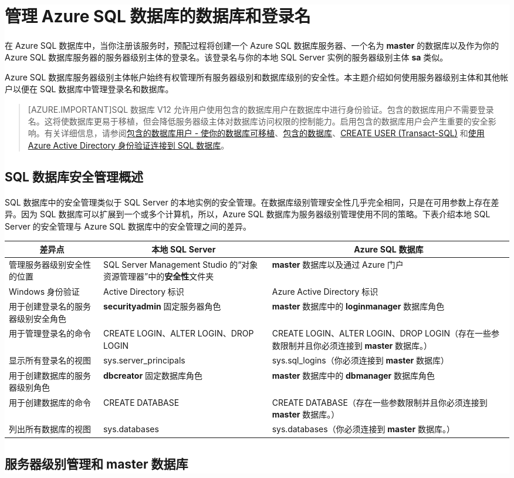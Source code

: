 <properties
   pageTitle="管理 Azure SQL 数据库的数据库和登录名 | Azure"
   description="如何使用服务器级别主体和其他帐户以便在 SQL 数据库中管理登录名和数据库"
   services="sql-database"
   documentationCenter=""
   authors="BYHAM"
   manager="jeffreyg"
   editor=""
   tags=""/>

<tags
   ms.service="sql-database"
   ms.date="09/25/2015"
   wacn.date="11/27/2015"/>

# 管理 Azure SQL 数据库的数据库和登录名

在 Azure SQL 数据库中，当你注册该服务时，预配过程将创建一个 Azure SQL 数据库服务器、一个名为 **master** 的数据库以及作为你的 Azure SQL 数据库服务器的服务器级别主体的登录名。该登录名与你的本地 SQL Server 实例的服务器级别主体 **sa** 类似。

Azure SQL 数据库服务器级别主体帐户始终有权管理所有服务器级别和数据库级别的安全性。本主题介绍如何使用服务器级别主体和其他帐户以便在 SQL 数据库中管理登录名和数据库。

> [AZURE.IMPORTANT]SQL 数据库 V12 允许用户使用包含的数据库用户在数据库中进行身份验证。包含的数据库用户不需要登录名。这将使数据库更易于移植，但会降低服务器级主体对数据库访问权限的控制能力。启用包含的数据库用户会产生重要的安全影响。有关详细信息，请参阅[包含的数据库用户 - 使你的数据库可移植](https://msdn.microsoft.com/zh-cn/library/ff929188.aspx)、[包含的数据库](https://technet.microsoft.com/zh-cn/library/ff929071.aspx)、[CREATE USER (Transact-SQL)](https://technet.microsoft.com/zh-cn/library/ms173463.aspx) 和[使用 Azure Active Directory 身份验证连接到 SQL 数据库](/documentation/articles/sql-database-aad-authentication)。

## SQL 数据库安全管理概述

SQL 数据库中的安全管理类似于 SQL Server 的本地实例的安全管理。在数据库级别管理安全性几乎完全相同，只是在可用参数上存在差异。因为 SQL 数据库可以扩展到一个或多个计算机，所以，Azure SQL 数据库为服务器级别管理使用不同的策略。下表介绍本地 SQL Server 的安全管理与 Azure SQL 数据库中的安全管理之间的差异。

| 差异点 | 本地 SQL Server | Azure SQL 数据库 |
|------------------------------------------------|-----------------------------------------------------------------------------|--------------------------------------------------|
| 管理服务器级别安全性的位置 | SQL Server Management Studio 的“对象资源管理器”中的**安全性**文件夹 | **master** 数据库以及通过 Azure 门户 |
| Windows 身份验证 | Active Directory 标识 | Azure Active Directory 标识 |
| 用于创建登录名的服务器级别安全角色 | **securityadmin** 固定服务器角色 | **master** 数据库中的 **loginmanager** 数据库角色 |
| 用于管理登录名的命令 | CREATE LOGIN、ALTER LOGIN、DROP LOGIN | CREATE LOGIN、ALTER LOGIN、DROP LOGIN（存在一些参数限制并且你必须连接到 **master** 数据库。） |
| 显示所有登录名的视图 | sys.server\_principals | sys.sql\_logins（你必须连接到 **master** 数据库）|
| 用于创建数据库的服务器级别角色 | **dbcreator** 固定数据库角色 | **master** 数据库中的 **dbmanager** 数据库角色 |
| 用于创建数据库的命令 | CREATE DATABASE | CREATE DATABASE（存在一些参数限制并且你必须连接到 **master** 数据库。） |
| 列出所有数据库的视图 | sys.databases | sys.databases（你必须连接到 **master** 数据库。） |

## 服务器级别管理和 master 数据库
